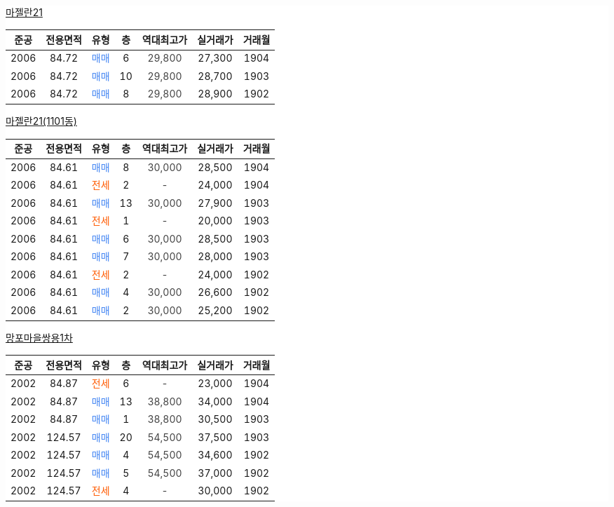
<script async src="//pagead2.googlesyndication.com/pagead/js/adsbygoogle.js"></script>

<ins class="adsbygoogle"
     style="display:block"
     data-ad-client="ca-pub-2446590836940007"
     data-ad-slot="1659523306"
     data-ad-format="auto"
     data-full-width-responsive="true"></ins>
<script>
(adsbygoogle = window.adsbygoogle || []).push({});
</script>


[마젤란21](https://search.naver.com/search.naver?query=%EA%B2%BD%EA%B8%B0%EB%8F%84+%EC%88%98%EC%9B%90%EC%8B%9C+%EC%98%81%ED%86%B5%EA%B5%AC+%EB%A7%9D%ED%8F%AC%EB%8F%99+%EB%A7%88%EC%A0%A4%EB%9E%8021)

|준공|전용면적|유형|층|역대최고가|실거래가|거래월|
|:---:|:---:|:---:|:---:|:---:|:---:|:---:|
|2006|84.72|<span style="color:#4285f3">매매</span>|6|<span style="color:#444444">29,800</span>|27,300|1904|
|2006|84.72|<span style="color:#4285f3">매매</span>|10|<span style="color:#444444">29,800</span>|28,700|1903|
|2006|84.72|<span style="color:#4285f3">매매</span>|8|<span style="color:#444444">29,800</span>|28,900|1902|

[마젤란21(1101동)](https://search.naver.com/search.naver?query=%EA%B2%BD%EA%B8%B0%EB%8F%84+%EC%88%98%EC%9B%90%EC%8B%9C+%EC%98%81%ED%86%B5%EA%B5%AC+%EB%A7%9D%ED%8F%AC%EB%8F%99+%EB%A7%88%EC%A0%A4%EB%9E%8021%281101%EB%8F%99%29)

|준공|전용면적|유형|층|역대최고가|실거래가|거래월|
|:---:|:---:|:---:|:---:|:---:|:---:|:---:|
|2006|84.61|<span style="color:#4285f3">매매</span>|8|<span style="color:#444444">30,000</span>|28,500|1904|
|2006|84.61|<span style="color:#ff5a00">전세</span>|2|<span style="color:#444444">-</span>|24,000|1904|
|2006|84.61|<span style="color:#4285f3">매매</span>|13|<span style="color:#444444">30,000</span>|27,900|1903|
|2006|84.61|<span style="color:#ff5a00">전세</span>|1|<span style="color:#444444">-</span>|20,000|1903|
|2006|84.61|<span style="color:#4285f3">매매</span>|6|<span style="color:#444444">30,000</span>|28,500|1903|
|2006|84.61|<span style="color:#4285f3">매매</span>|7|<span style="color:#444444">30,000</span>|28,000|1903|
|2006|84.61|<span style="color:#ff5a00">전세</span>|2|<span style="color:#444444">-</span>|24,000|1902|
|2006|84.61|<span style="color:#4285f3">매매</span>|4|<span style="color:#444444">30,000</span>|26,600|1902|
|2006|84.61|<span style="color:#4285f3">매매</span>|2|<span style="color:#444444">30,000</span>|25,200|1902|

[망포마을쌍용1차](https://search.naver.com/search.naver?query=%EA%B2%BD%EA%B8%B0%EB%8F%84+%EC%88%98%EC%9B%90%EC%8B%9C+%EC%98%81%ED%86%B5%EA%B5%AC+%EB%A7%9D%ED%8F%AC%EB%8F%99+%EB%A7%9D%ED%8F%AC%EB%A7%88%EC%9D%84%EC%8C%8D%EC%9A%A91%EC%B0%A8)

|준공|전용면적|유형|층|역대최고가|실거래가|거래월|
|:---:|:---:|:---:|:---:|:---:|:---:|:---:|
|2002|84.87|<span style="color:#ff5a00">전세</span>|6|<span style="color:#444444">-</span>|23,000|1904|
|2002|84.87|<span style="color:#4285f3">매매</span>|13|<span style="color:#444444">38,800</span>|34,000|1904|
|2002|84.87|<span style="color:#4285f3">매매</span>|1|<span style="color:#444444">38,800</span>|30,500|1903|
|2002|124.57|<span style="color:#4285f3">매매</span>|20|<span style="color:#444444">54,500</span>|37,500|1903|
|2002|124.57|<span style="color:#4285f3">매매</span>|4|<span style="color:#444444">54,500</span>|34,600|1902|
|2002|124.57|<span style="color:#4285f3">매매</span>|5|<span style="color:#444444">54,500</span>|37,000|1902|
|2002|124.57|<span style="color:#ff5a00">전세</span>|4|<span style="color:#444444">-</span>|30,000|1902|
